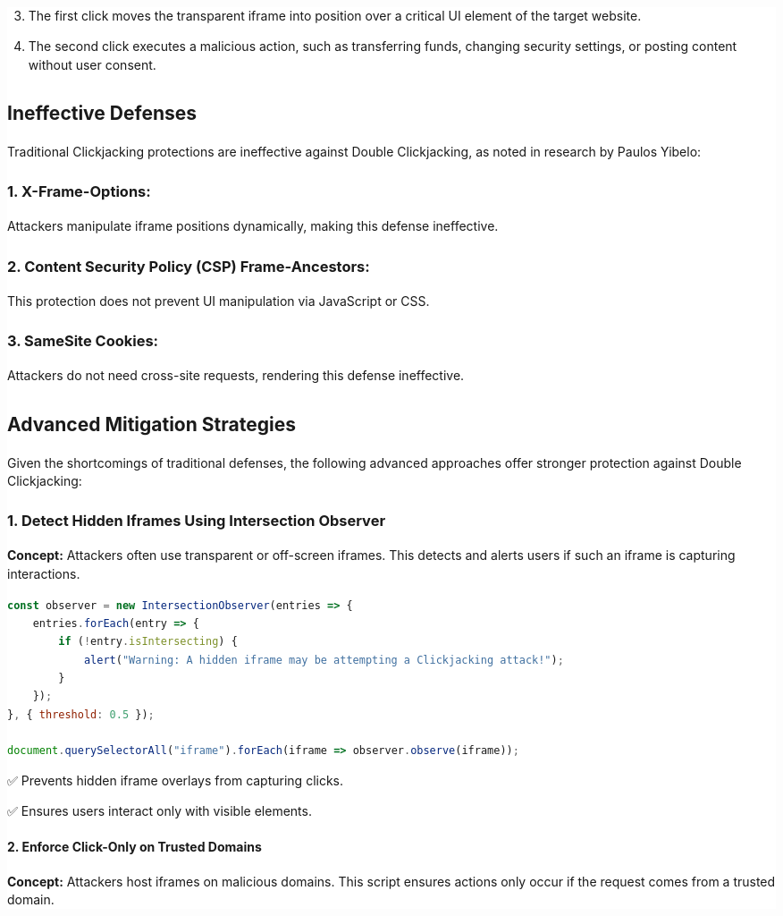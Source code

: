 3. The first click moves the transparent iframe into position over a critical UI element of the target website.

4. The second click executes a malicious action, such as transferring funds, changing security settings, or posting content without user consent.

## Ineffective Defenses

Traditional Clickjacking protections are ineffective against Double Clickjacking, as noted in research by Paulos Yibelo:

### 1. **X-Frame-Options:**

  Attackers manipulate iframe positions dynamically, making this defense ineffective.

### 2. **Content Security Policy (CSP) Frame-Ancestors:**

This protection does not prevent UI manipulation via JavaScript or CSS.

### 3. **SameSite Cookies:**

Attackers do not need cross-site requests, rendering this defense ineffective.

## Advanced Mitigation Strategies

Given the shortcomings of traditional defenses, the following advanced approaches offer stronger protection against Double Clickjacking:

### **1. Detect Hidden Iframes Using Intersection Observer**

**Concept:**  Attackers often use transparent or off-screen iframes. This detects and alerts users if such an iframe is capturing interactions.

```javascript
const observer = new IntersectionObserver(entries => {
    entries.forEach(entry => {
        if (!entry.isIntersecting) {
            alert("Warning: A hidden iframe may be attempting a Clickjacking attack!");
        }
    });
}, { threshold: 0.5 });

document.querySelectorAll("iframe").forEach(iframe => observer.observe(iframe));
```

✅ Prevents hidden iframe overlays from capturing clicks.

✅ Ensures users interact only with visible elements.

#### **2. Enforce Click-Only on Trusted Domains**

**Concept:** Attackers host iframes on malicious domains. This script ensures actions only occur if the request comes from a trusted domain.
